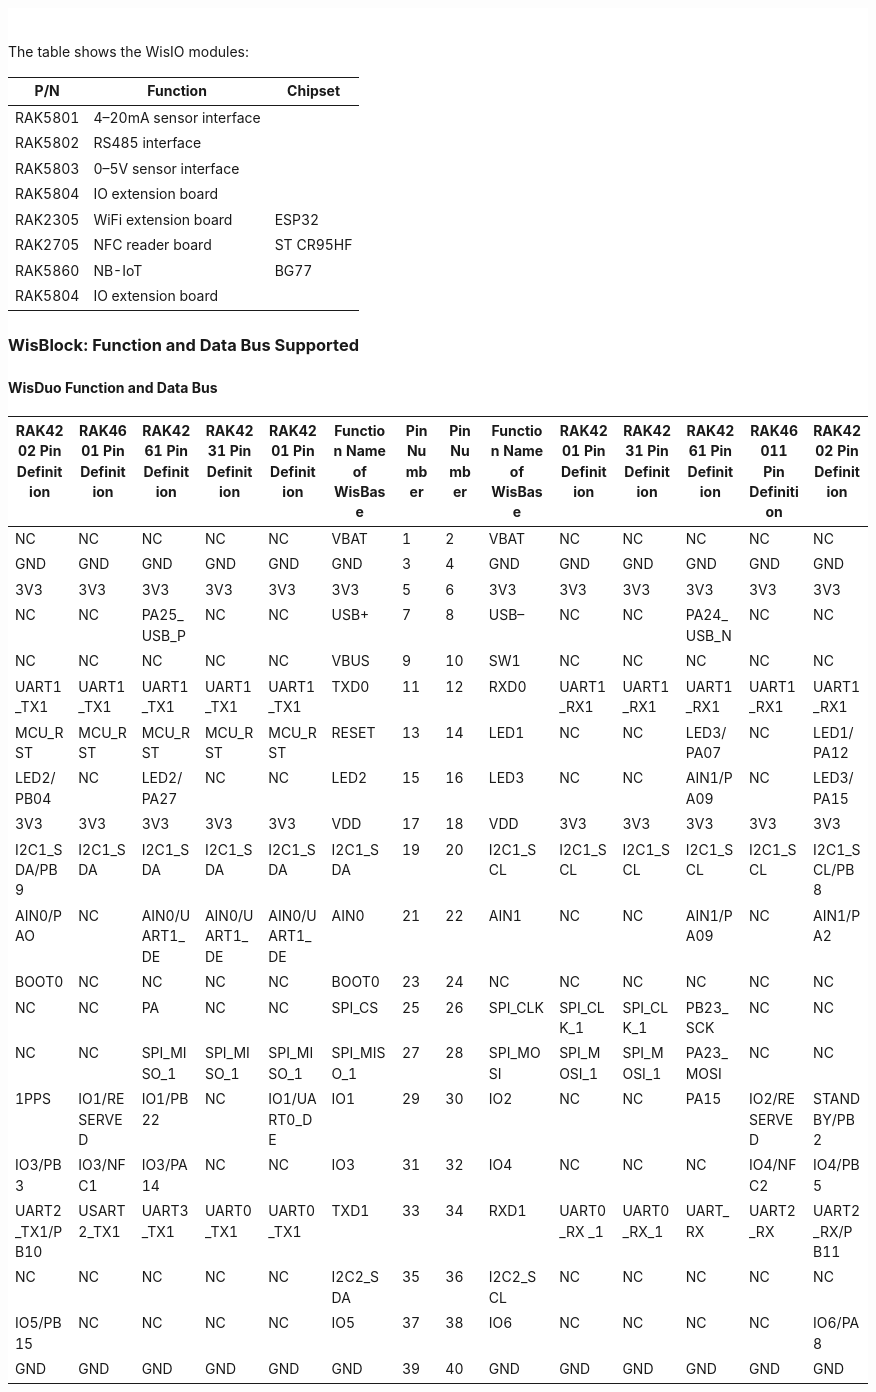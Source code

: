 <br>

The table shows the WisIO modules:

| P/N | Function | Chipset | 
| ---- | ---- | ---- | 
| RAK5801 | 4–20mA sensor interface |  | 
| RAK5802 | RS485 interface |  | 
| RAK5803 | 0–5V sensor interface |  | 
| RAK5804 | IO extension board |  | 
| RAK2305 | WiFi extension board | ESP32 | 
| RAK2705 | NFC reader board | ST CR95HF | 
| RAK5860 | NB-IoT | BG77 | 
| RAK5804 | IO extension board |  | 


### WisBlock: Function and Data Bus Supported

#### WisDuo Function and Data Bus

| RAK4202 Pin Definition | RAK4601 Pin Definition | RAK4261 Pin Definition | RAK4231 Pin Definition | RAK4201 Pin Definition | Function Name of WisBase | Pin Number | Pin Number | Function Name of WisBase | RAK4201 Pin Definition | RAK4231 Pin Definition | RAK4261 Pin Definition | RAK46011 Pin Definition | RAK4202 Pin Definition | 
| ---- | ---- | ---- | ---- | ---- | ---- | ---- | ---- | ---- | ---- | ---- | ---- | ---- | ---- | 
| NC | NC | NC | NC | NC | VBAT | 1 | 2 | VBAT | NC | NC | NC | NC | NC | 
| GND | GND | GND | GND | GND | GND | 3 | 4 | GND | GND | GND | GND | GND | GND | 
| 3V3 | 3V3 | 3V3 | 3V3 | 3V3 | 3V3 | 5 | 6 | 3V3 | 3V3 | 3V3 | 3V3 | 3V3 | 3V3 | 
| NC | NC | PA25_USB_P | NC | NC | USB+ | 7 | 8 | USB– | NC | NC | PA24_USB_N | NC | NC | 
| NC | NC | NC | NC | NC | VBUS | 9 | 10 | SW1 | NC | NC | NC | NC | NC | 
| UART1_TX1 | UART1_TX1 | UART1_TX1 | UART1_TX1 | UART1_TX1 | TXD0 | 11 | 12 | RXD0 | UART1_RX1 | UART1_RX1 | UART1_RX1 | UART1_RX1 | UART1_RX1 | 
| MCU_RST | MCU_RST | MCU_RST | MCU_RST | MCU_RST | RESET | 13 | 14 | LED1 | NC | NC | LED3/PA07 | NC | LED1/PA12 | 
| LED2/PB04 | NC | LED2/PA27 | NC | NC | LED2 | 15 | 16 | LED3 | NC | NC | AIN1/PA09 | NC | LED3/PA15 | 
| 3V3 | 3V3 | 3V3 | 3V3 | 3V3 | VDD | 17 | 18 | VDD | 3V3 | 3V3 | 3V3 | 3V3 | 3V3 | 
| I2C1_SDA/PB9 | I2C1_SDA | I2C1_SDA | I2C1_SDA | I2C1_SDA | I2C1_SDA | 19 | 20 | I2C1_SCL | I2C1_SCL | I2C1_SCL | I2C1_SCL | I2C1_SCL | I2C1_SCL/PB8 | 
| AIN0/PAO | NC | AIN0/UART1_DE | AIN0/UART1_DE | AIN0/UART1_DE | AIN0 | 21 | 22 | AIN1 | NC | NC | AIN1/PA09 | NC | AIN1/PA2 | 
| BOOT0 | NC | NC | NC | NC | BOOT0 | 23 | 24 | NC | NC | NC | NC | NC | NC | 
| NC | NC | PA | NC | NC | SPI_CS | 25 | 26 | SPI_CLK | SPI_CLK_1 | SPI_CLK_1 | PB23_SCK | NC | NC | 
| NC | NC | SPI_MISO_1 | SPI_MISO_1 | SPI_MISO_1 | SPI_MISO_1 | 27 | 28 | SPI_MOSI | SPI_MOSI_1 | SPI_MOSI_1 | PA23_MOSI | NC | NC | 
| 1PPS | IO1/RESERVED | IO1/PB22 | NC | IO1/UART0_DE | IO1 | 29 | 30 | IO2 | NC | NC | PA15 | IO2/RESERVED | STANDBY/PB2 | 
| IO3/PB3 | IO3/NFC1 | IO3/PA14 | NC | NC | IO3 | 31 | 32 | IO4 | NC | NC | NC | IO4/NFC2 | IO4/PB5 | 
| UART2_TX1/PB10 | USART2_TX1 | UART3_TX1 | UART0_TX1 | UART0_TX1 | TXD1 | 33 | 34 | RXD1 | UART0_RX _1 | UART0_RX_1 | UART_RX | UART2_RX | UART2_RX/PB11 | 
| NC | NC | NC | NC | NC | I2C2_SDA | 35 | 36 | I2C2_SCL | NC | NC | NC | NC | NC | 
| IO5/PB15 | NC | NC | NC | NC | IO5 | 37 | 38 | IO6 | NC | NC | NC | NC | IO6/PA8 | 
| GND | GND | GND | GND | GND | GND | 39 | 40 | GND | GND | GND | GND | GND | GND | 
